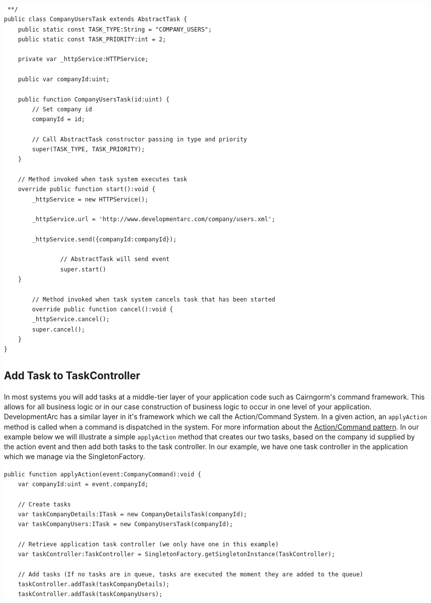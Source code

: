 ```
 **/
public class CompanyUsersTask extends AbstractTask {
	public static const TASK_TYPE:String = "COMPANY_USERS";
	public static const TASK_PRIORITY:int = 2;
	
	private var _httpService:HTTPService;

	public var companyId:uint;
		
	public function CompanyUsersTask(id:uint) {
		// Set company id
		companyId = id;
		
		// Call AbstractTask constructor passing in type and priority 
		super(TASK_TYPE, TASK_PRIORITY);
	}
		
	// Method invoked when task system executes task 
	override public function start():void {
		_httpService = new HTTPService();
			
		_httpService.url = 'http://www.developmentarc.com/company/users.xml';
			
		_httpService.send({companyId:companyId});

                // AbstractTask will send event
                super.start()
	}

        // Method invoked when task system cancels task that has been started
        override public function cancel():void {
		_httpService.cancel();
		super.cancel();
	}
}		
```

## Add Task to TaskController ##
In most systems you will add tasks at a middle-tier layer of your application code such as Cairngorm's command framework.   This allows for all business logic or in our case construction of business logic to occur in one level of your application. DevelopmentArc has a similar layer in it's framework which we call the Action/Command System.  In a given action, an `applyAction` method is called when a command is dispatched in the system.  For more information about the [Action/Command pattern](CommandActionDelegation.md).  In our example below we will illustrate a simple `applyAction` method that creates our two tasks, based on the company id supplied by the action event and then add both tasks to the task controller. In our example, we have one task controller in the application which we manage via the SingletonFactory.

```
public function applyAction(event:CompanyCommand):void {
	var companyId:uint = event.companyId;
		
	// Create tasks
	var taskCompanyDetails:ITask = new CompanyDetailsTask(companyId);
	var taskCompanyUsers:ITask = new CompanyUsersTask(companyId);
	 
	// Retrieve application task controller (we only have one in this example)
	var taskController:TaskController = SingletonFactory.getSingletonInstance(TaskController);
			
	// Add tasks (If no tasks are in queue, tasks are executed the moment they are added to the queue)
	taskController.addTask(taskCompanyDetails);
	taskController.addTask(taskCompanyUsers);
```